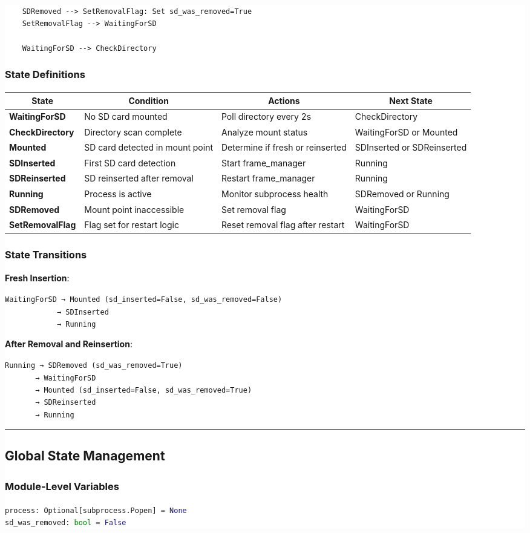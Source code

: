 ```mermaid
    SDRemoved --> SetRemovalFlag: Set sd_was_removed=True
    SetRemovalFlag --> WaitingForSD

    WaitingForSD --> CheckDirectory
```

### State Definitions

| State | Condition | Actions | Next State |
|-------|-----------|---------|-----------|
| **WaitingForSD** | No SD card mounted | Poll directory every 2s | CheckDirectory |
| **CheckDirectory** | Directory scan complete | Analyze mount status | WaitingForSD or Mounted |
| **Mounted** | SD card detected in mount point | Determine if fresh or reinserted | SDInserted or SDReinserted |
| **SDInserted** | First SD card detection | Start frame_manager | Running |
| **SDReinserted** | SD reinserted after removal | Restart frame_manager | Running |
| **Running** | Process is active | Monitor subprocess health | SDRemoved or Running |
| **SDRemoved** | Mount point inaccessible | Set removal flag | WaitingForSD |
| **SetRemovalFlag** | Flag set for restart logic | Reset removal flag after restart | WaitingForSD |

### State Transitions

**Fresh Insertion**:
```
WaitingForSD → Mounted (sd_inserted=False, sd_was_removed=False)
            → SDInserted
            → Running
```

**After Removal and Reinsertion**:
```
Running → SDRemoved (sd_was_removed=True)
       → WaitingForSD
       → Mounted (sd_inserted=False, sd_was_removed=True)
       → SDReinserted
       → Running
```

---

## Global State Management

### Module-Level Variables

```python
process: Optional[subprocess.Popen] = None
sd_was_removed: bool = False
```
